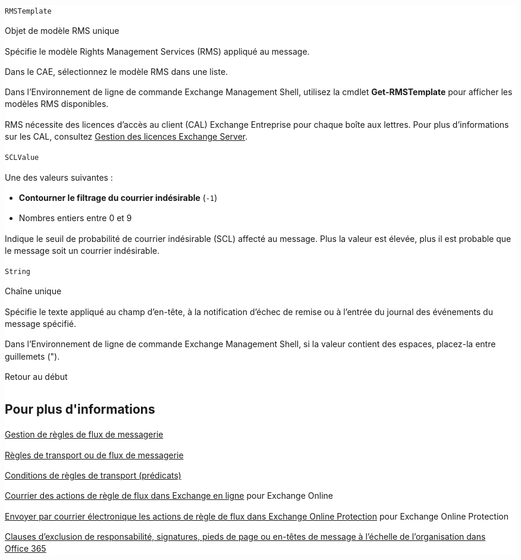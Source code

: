 </tr>
<tr class="odd">
<td><p><code>RMSTemplate</code></p></td>
<td><p>Objet de modèle RMS unique</p></td>
<td><p>Spécifie le modèle Rights Management Services (RMS) appliqué au message.</p>
<p>Dans le CAE, sélectionnez le modèle RMS dans une liste.</p>
<p>Dans l’Environnement de ligne de commande Exchange Management Shell, utilisez la cmdlet <strong>Get-RMSTemplate</strong> pour afficher les modèles RMS disponibles.</p>
<p>RMS nécessite des licences d’accès au client (CAL) Exchange Entreprise pour chaque boîte aux lettres. Pour plus d’informations sur les CAL, consultez <a href="https://go.microsoft.com/fwlink/p/?linkid=237292">Gestion des licences Exchange Server</a>.</p></td>
</tr>
<tr class="even">
<td><p><code>SCLValue</code></p></td>
<td><p>Une des valeurs suivantes :</p>
<ul>
<li><p><strong>Contourner le filtrage du courrier indésirable</strong> (<code>-1</code>)</p></li>
<li><p>Nombres entiers entre 0 et 9</p></li>
</ul></td>
<td><p>Indique le seuil de probabilité de courrier indésirable (SCL) affecté au message. Plus la valeur est élevée, plus il est probable que le message soit un courrier indésirable.</p></td>
</tr>
<tr class="odd">
<td><p><code>String</code></p></td>
<td><p>Chaîne unique</p></td>
<td><p>Spécifie le texte appliqué au champ d’en-tête, à la notification d’échec de remise ou à l’entrée du journal des événements du message spécifié.</p>
<p>Dans l’Environnement de ligne de commande Exchange Management Shell, si la valeur contient des espaces, placez-la entre guillemets (&quot;).</p></td>
</tr>
</tbody>
</table>


Retour au début

## Pour plus d'informations

[Gestion de règles de flux de messagerie](https://docs.microsoft.com/fr-fr/exchange/security-and-compliance/mail-flow-rules/manage-mail-flow-rules)

[Règles de transport ou de flux de messagerie](mail-flow-rules-transport-rules-in-exchange-2013-exchange-2013-help.md)

[Conditions de règles de transport (prédicats)](mail-flow-rule-conditions-and-exceptions-predicates-in-exchange-2013-exchange-2013-help.md)

[Courrier des actions de règle de flux dans Exchange en ligne](https://technet.microsoft.com/fr-fr/library/jj919237\(v=exchg.150\)) pour Exchange Online

[Envoyer par courrier électronique les actions de règle de flux dans Exchange Online Protection](https://technet.microsoft.com/fr-fr/library/jj920117\(v=exchg.150\)) pour Exchange Online Protection

[Clauses d’exclusion de responsabilité, signatures, pieds de page ou en-têtes de message à l’échelle de l’organisation dans Office 365](https://technet.microsoft.com/fr-fr/library/dn600323\(v=exchg.150\))

